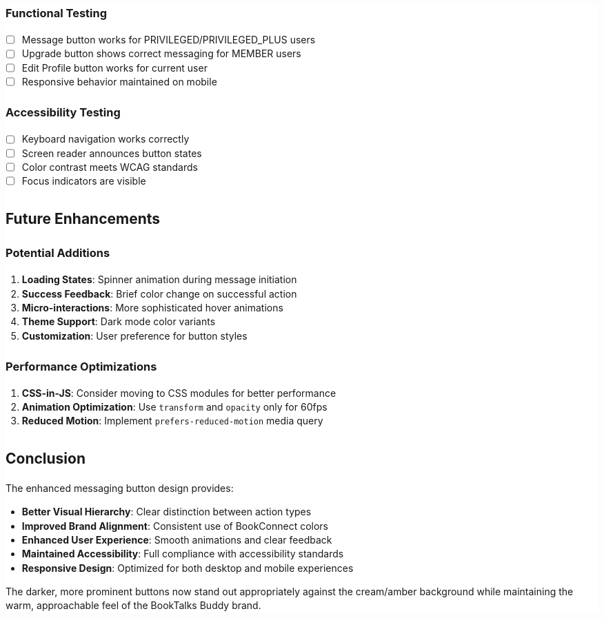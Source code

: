 ### **Functional Testing**
- [ ] Message button works for PRIVILEGED/PRIVILEGED_PLUS users
- [ ] Upgrade button shows correct messaging for MEMBER users
- [ ] Edit Profile button works for current user
- [ ] Responsive behavior maintained on mobile

### **Accessibility Testing**
- [ ] Keyboard navigation works correctly
- [ ] Screen reader announces button states
- [ ] Color contrast meets WCAG standards
- [ ] Focus indicators are visible

## Future Enhancements

### **Potential Additions**
1. **Loading States**: Spinner animation during message initiation
2. **Success Feedback**: Brief color change on successful action
3. **Micro-interactions**: More sophisticated hover animations
4. **Theme Support**: Dark mode color variants
5. **Customization**: User preference for button styles

### **Performance Optimizations**
1. **CSS-in-JS**: Consider moving to CSS modules for better performance
2. **Animation Optimization**: Use `transform` and `opacity` only for 60fps
3. **Reduced Motion**: Implement `prefers-reduced-motion` media query

## Conclusion

The enhanced messaging button design provides:
- **Better Visual Hierarchy**: Clear distinction between action types
- **Improved Brand Alignment**: Consistent use of BookConnect colors
- **Enhanced User Experience**: Smooth animations and clear feedback
- **Maintained Accessibility**: Full compliance with accessibility standards
- **Responsive Design**: Optimized for both desktop and mobile experiences

The darker, more prominent buttons now stand out appropriately against the cream/amber background while maintaining the warm, approachable feel of the BookTalks Buddy brand.
